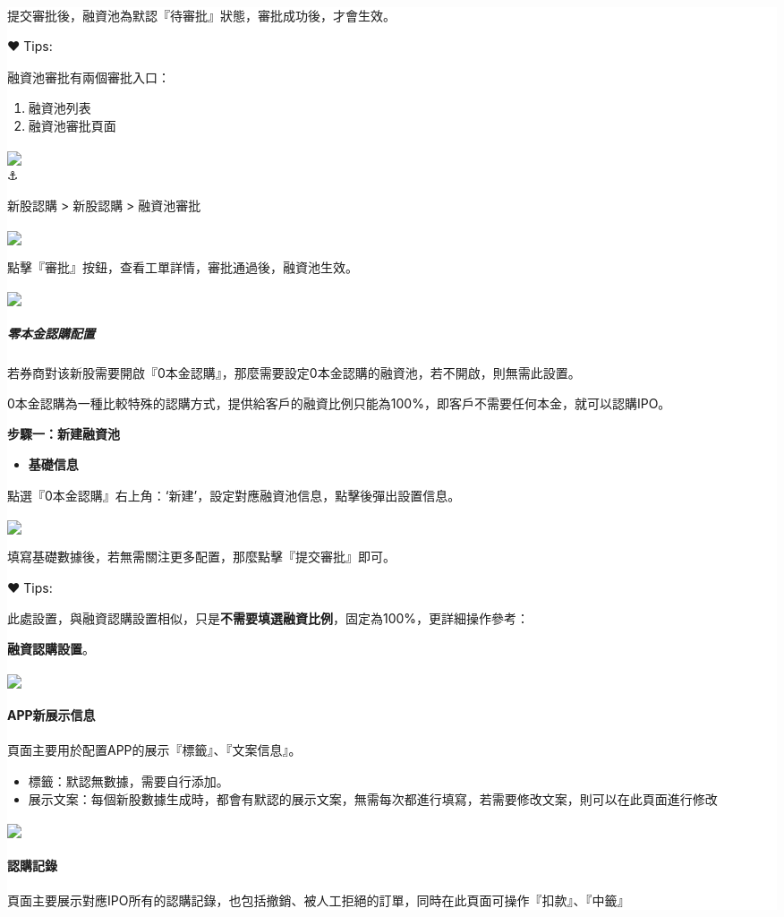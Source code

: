 提交審批後，融資池為默認『待審批』狀態，審批成功後，才會生效。

❤ Tips: 

融資池審批有兩個審批入口：

1. 融資池列表
2. 融資池審批頁面

<img src="/assets/O4zGb5VlOoY68GxiRAUc0SkKnte.png" src-width="2050" src-height="466" align="center"/>

<div class="callout callout-bg-6 callout-border-6">
<div class='callout-emoji'>⚓</div>
<p>新股認購 &gt; 新股認購 &gt; 融資池審批</p>
</div>

<img src="/assets/JKvBb0IKLoULUQxGzobcSHmen1U.png" src-width="3744" src-height="1290" align="center"/>

點擊『審批』按鈕，查看工單詳情，審批通過後，融資池生效。

<img src="/assets/ZHvvb2BL0oSnyCxXtGIcAj2Bn8c.png" src-width="3274" src-height="1824" align="center"/>

##### 零本金認購配置

若券商對该新股需要開啟『0本金認購』，那麼需要設定0本金認購的融資池，若不開啟，則無需此設置。

0本金認購為一種比較特殊的認購方式，提供給客戶的融資比例只能為100%，即客戶不需要任何本金，就可以認購IPO。

<b>步驟一：新建融資池</b>

- <b>基礎信息</b>

點選『0本金認購』右上角：‘新建’，設定對應融資池信息，點擊後彈出設置信息。

<img src="/assets/GCEkb1Llpo1gxFxY3KrcTdafnOc.png" src-width="3056" src-height="1840" align="center"/>

填寫基礎數據後，若無需關注更多配置，那麼點擊『提交審批』即可。

❤ Tips: 

此處設置，與融資認購設置相似，只是<b>不需要填選融資比例</b>，固定為100%，更詳細操作參考：

<b>融資認購設置</b>。

<img src="/assets/F7NlbQsbkos44dxammGcUn6intb.png" src-width="3258" src-height="1814" align="center"/>

#### APP新展示信息

頁面主要用於配置APP的展示『標籤』、『文案信息』。

- 標籤：默認無數據，需要自行添加。
- 展示文案：每個新股數據生成時，都會有默認的展示文案，無需每次都進行填寫，若需要修改文案，則可以在此頁面進行修改

<img src="/assets/BP9RbeJJqokFflxeBx1csAPtnuf.png" src-width="3274" src-height="1826" align="center"/>

#### 認購記錄

頁面主要展示對應IPO所有的認購記錄，也包括撤銷、被人工拒絕的訂單，同時在此頁面可操作『扣款』、『中籤』
